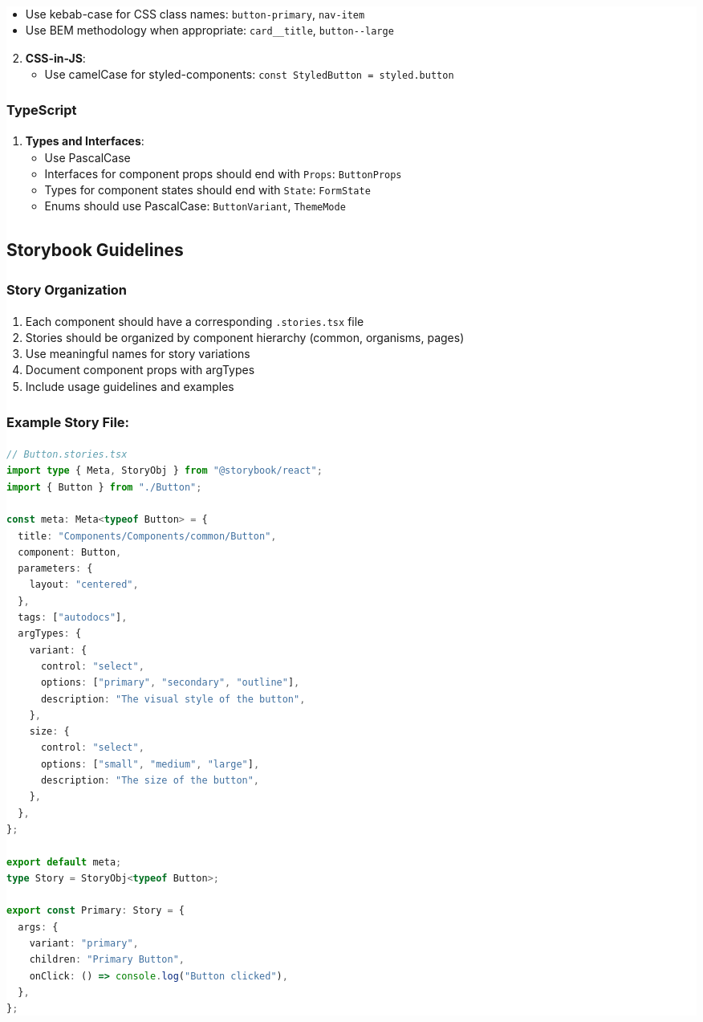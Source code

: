    - Use kebab-case for CSS class names: `button-primary`, `nav-item`
   - Use BEM methodology when appropriate: `card__title`, `button--large`

2. **CSS-in-JS**:
   - Use camelCase for styled-components: `const StyledButton = styled.button`

### TypeScript

1. **Types and Interfaces**:
   - Use PascalCase
   - Interfaces for component props should end with `Props`: `ButtonProps`
   - Types for component states should end with `State`: `FormState`
   - Enums should use PascalCase: `ButtonVariant`, `ThemeMode`

## Storybook Guidelines

### Story Organization

1. Each component should have a corresponding `.stories.tsx` file
2. Stories should be organized by component hierarchy (common, organisms, pages)
3. Use meaningful names for story variations
4. Document component props with argTypes
5. Include usage guidelines and examples

### Example Story File:

```typescript
// Button.stories.tsx
import type { Meta, StoryObj } from "@storybook/react";
import { Button } from "./Button";

const meta: Meta<typeof Button> = {
  title: "Components/Components/common/Button",
  component: Button,
  parameters: {
    layout: "centered",
  },
  tags: ["autodocs"],
  argTypes: {
    variant: {
      control: "select",
      options: ["primary", "secondary", "outline"],
      description: "The visual style of the button",
    },
    size: {
      control: "select",
      options: ["small", "medium", "large"],
      description: "The size of the button",
    },
  },
};

export default meta;
type Story = StoryObj<typeof Button>;

export const Primary: Story = {
  args: {
    variant: "primary",
    children: "Primary Button",
    onClick: () => console.log("Button clicked"),
  },
};
```
